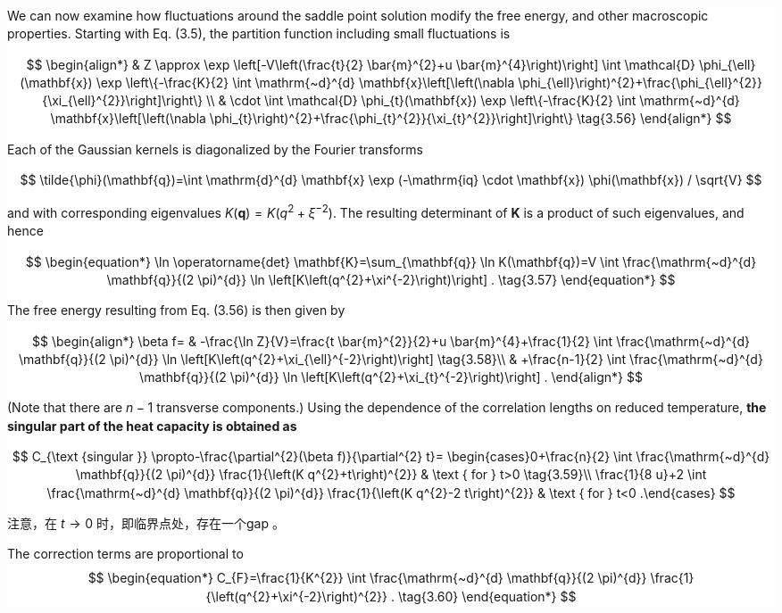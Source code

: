 We can now examine how fluctuations around the saddle point solution modify the free energy, and other macroscopic properties. Starting with Eq. (3.5), the partition function including small fluctuations is

$$
\begin{align*}
& Z \approx \exp \left[-V\left(\frac{t}{2} \bar{m}^{2}+u \bar{m}^{4}\right)\right] \int \mathcal{D} \phi_{\ell}(\mathbf{x}) \exp \left\{-\frac{K}{2} \int \mathrm{~d}^{d} \mathbf{x}\left[\left(\nabla \phi_{\ell}\right)^{2}+\frac{\phi_{\ell}^{2}}{\xi_{\ell}^{2}}\right]\right\} \\
& \cdot \int \mathcal{D} \phi_{t}(\mathbf{x}) \exp \left\{-\frac{K}{2} \int \mathrm{~d}^{d} \mathbf{x}\left[\left(\nabla \phi_{t}\right)^{2}+\frac{\phi_{t}^{2}}{\xi_{t}^{2}}\right]\right\} \tag{3.56}
\end{align*}
$$

Each of the Gaussian kernels is diagonalized by the Fourier transforms

$$
\tilde{\phi}(\mathbf{q})=\int \mathrm{d}^{d} \mathbf{x} \exp (-\mathrm{iq} \cdot \mathbf{x}) \phi(\mathbf{x}) / \sqrt{V}
$$

and with corresponding eigenvalues $K(\mathbf{q})=K\left(q^{2}+\xi^{-2}\right)$. The resulting determinant of $\mathbf{K}$ is a product of such eigenvalues, and hence

$$
\begin{equation*}
\ln \operatorname{det} \mathbf{K}=\sum_{\mathbf{q}} \ln K(\mathbf{q})=V \int \frac{\mathrm{~d}^{d} \mathbf{q}}{(2 \pi)^{d}} \ln \left[K\left(q^{2}+\xi^{-2}\right)\right] . \tag{3.57}
\end{equation*}
$$

The free energy resulting from Eq. (3.56) is then given by

$$
\begin{align*}
\beta f= & -\frac{\ln Z}{V}=\frac{t \bar{m}^{2}}{2}+u \bar{m}^{4}+\frac{1}{2} \int \frac{\mathrm{~d}^{d} \mathbf{q}}{(2 \pi)^{d}} \ln \left[K\left(q^{2}+\xi_{\ell}^{-2}\right)\right]  \tag{3.58}\\
& +\frac{n-1}{2} \int \frac{\mathrm{~d}^{d} \mathbf{q}}{(2 \pi)^{d}} \ln \left[K\left(q^{2}+\xi_{t}^{-2}\right)\right] .
\end{align*}
$$

(Note that there are $n-1$ transverse components.) Using the dependence of the correlation lengths on reduced temperature, **the singular part of the heat capacity is obtained as**

$$
C_{\text {singular }} \propto-\frac{\partial^{2}(\beta f)}{\partial^{2} t}= \begin{cases}0+\frac{n}{2} \int \frac{\mathrm{~d}^{d} \mathbf{q}}{(2 \pi)^{d}} \frac{1}{\left(K q^{2}+t\right)^{2}} & \text { for } t>0  \tag{3.59}\\ \frac{1}{8 u}+2 \int \frac{\mathrm{~d}^{d} \mathbf{q}}{(2 \pi)^{d}} \frac{1}{\left(K q^{2}-2 t\right)^{2}} & \text { for } t<0 .\end{cases}
$$

注意，在 $t\rightarrow 0$ 时，即临界点处，存在一个gap 。

The correction terms are proportional to
$$
\begin{equation*}
C_{F}=\frac{1}{K^{2}} \int \frac{\mathrm{~d}^{d} \mathbf{q}}{(2 \pi)^{d}} \frac{1}{\left(q^{2}+\xi^{-2}\right)^{2}} . \tag{3.60}
\end{equation*}
$$
